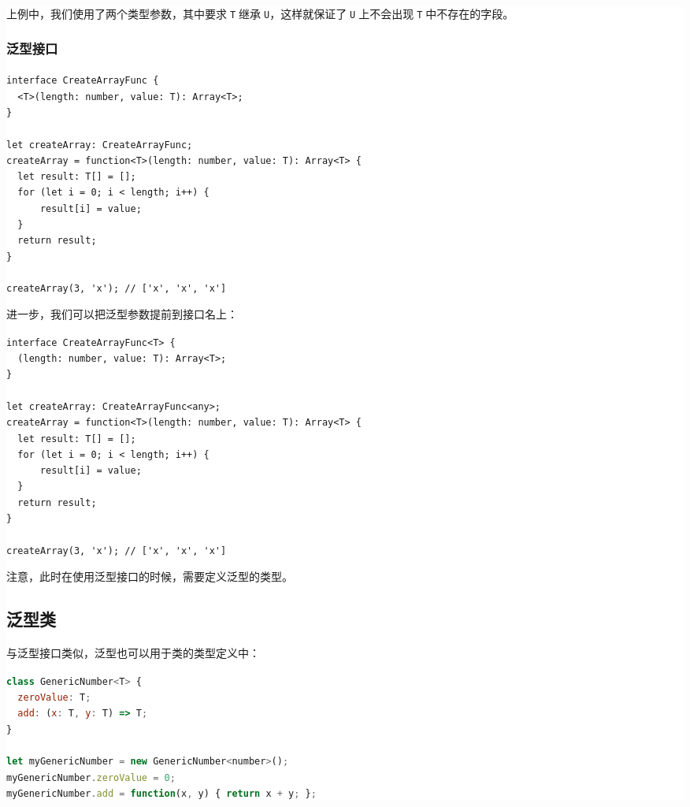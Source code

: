 上例中，我们使用了两个类型参数，其中要求 `T` 继承 `U`，这样就保证了 `U` 上不会出现 `T` 中不存在的字段。

### 泛型接口



```tsx
interface CreateArrayFunc {
  <T>(length: number, value: T): Array<T>;
}

let createArray: CreateArrayFunc;
createArray = function<T>(length: number, value: T): Array<T> {
  let result: T[] = [];
  for (let i = 0; i < length; i++) {
      result[i] = value;
  }
  return result;
}

createArray(3, 'x'); // ['x', 'x', 'x']
```

进一步，我们可以把泛型参数提前到接口名上：



```tsx
interface CreateArrayFunc<T> {
  (length: number, value: T): Array<T>;
}

let createArray: CreateArrayFunc<any>;
createArray = function<T>(length: number, value: T): Array<T> {
  let result: T[] = [];
  for (let i = 0; i < length; i++) {
      result[i] = value;
  }
  return result;
}

createArray(3, 'x'); // ['x', 'x', 'x'] 
```

注意，此时在使用泛型接口的时候，需要定义泛型的类型。

## 泛型类

与泛型接口类似，泛型也可以用于类的类型定义中：



```jsx
class GenericNumber<T> {
  zeroValue: T;
  add: (x: T, y: T) => T;
}

let myGenericNumber = new GenericNumber<number>();
myGenericNumber.zeroValue = 0;
myGenericNumber.add = function(x, y) { return x + y; };
```


   [propName: string]: any;
  [propName: string]: string;